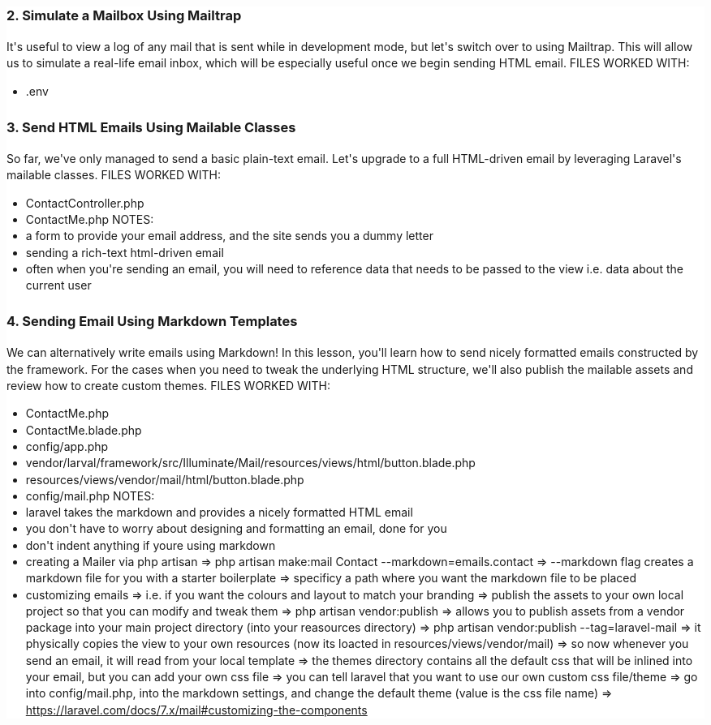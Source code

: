 ### 2. Simulate a Mailbox Using Mailtrap
It's useful to view a log of any mail that is sent while in development mode, but let's switch over to using Mailtrap. This will allow us to simulate a real-life email inbox, which will be especially useful once we begin sending HTML email.
FILES WORKED WITH:
- .env

### 3. Send HTML Emails Using Mailable Classes
So far, we've only managed to send a basic plain-text email. Let's upgrade to a full HTML-driven email by leveraging Laravel's mailable classes.
FILES WORKED WITH:
- ContactController.php
- ContactMe.php
NOTES:
- a form to provide your email address, and the site sends you a dummy letter
- sending a rich-text html-driven email
- often when you're sending an email, you will need to reference data that needs to be passed to the view i.e. data about the current user

### 4. Sending Email Using Markdown Templates
We can alternatively write emails using Markdown! In this lesson, you'll learn how to send nicely formatted emails constructed by the framework. For the cases when you need to tweak the underlying HTML structure, we'll also publish the mailable assets and review how to create custom themes.
FILES WORKED WITH:
- ContactMe.php
- ContactMe.blade.php
- config/app.php
- vendor/larval/framework/src/Illuminate/Mail/resources/views/html/button.blade.php
- resources/views/vendor/mail/html/button.blade.php
- config/mail.php
NOTES:
- laravel takes the markdown and provides a nicely formatted HTML email
- you don't have to worry about designing and formatting an email, done for you
- don't indent anything if youre using markdown
- creating a Mailer via php artisan
    => php artisan make:mail Contact --markdown=emails.contact
    => --markdown flag creates a markdown file for you with a starter boilerplate
    => specificy a path where you want the markdown file to be placed 
- customizing emails 
    => i.e. if you want the colours and layout to match your branding
    => publish the assets to your own local project so that you can modify and tweak them 
    => php artisan vendor:publish
    => allows you to publish assets from a vendor package into your main project directory (into your reasources directory)
    => php artisan vendor:publish --tag=laravel-mail
    => it physically copies the view to your own resources (now its loacted in resources/views/vendor/mail)
    => so now whenever you send an email, it will read from your local template
    => the themes directory contains all the default css that will be inlined into your email, but you can add your own css file
        => you can tell laravel that you want to use our own custom css file/theme
        => go into config/mail.php, into the markdown settings, and change the default theme (value is the css file name)
    => https://laravel.com/docs/7.x/mail#customizing-the-components
